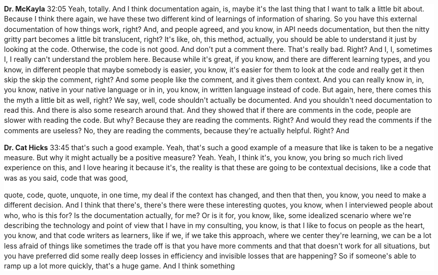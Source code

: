 **Dr. McKayla** 32:05
Yeah, totally. And I think documentation again, is, maybe it&#39;s the last 
thing that I want to talk a little bit
about. Because I think there again, we have these two different kind of 
learnings of information of
sharing. So you have this external documentation of how things work, right? And, 
and people agreed,
and you know, in API needs documentation, but then the nitty gritty part becomes 
a little bit translucent,
right? It&#39;s like, oh, this method, actually, you should be able to 
understand it just by looking at the code.
Otherwise, the code is not good. And don&#39;t put a comment there. That&#39;s 
really bad. Right? And I, I,
sometimes I, I really can&#39;t understand the problem here. Because while 
it&#39;s great, if you know, and there
are different learning types, and you know, in different people that maybe 
somebody is easier, you
know, it&#39;s easier for them to look at the code and really get it then skip 
the skip the comment, right? And
some people like the comment, and it gives them context. And you can really know 
in, in, you know,
native in your native language or in in, you know, in written language instead 
of code. But again, here,
there comes this the myth a little bit as well, right? We say, well, code 
shouldn&#39;t actually be
documented. And you shouldn&#39;t need documentation to read this. And there is 
also some research
around that. And they showed that if there are comments in the code, people are 
slower with reading
the code. But why? Because they are reading the comments. Right? And would they 
read the
comments if the comments are useless? No, they are reading the comments, because 
they&#39;re actually
helpful. Right? And

**Dr. Cat Hicks** 33:45
that&#39;s such a good example. Yeah, that&#39;s such a good example of a 
measure that like is taken to be a
negative measure. But why it might actually be a positive measure? Yeah. Yeah, I 
think it&#39;s, you know,
you bring so much rich lived experience on this, and I love hearing it because 
it&#39;s, the reality is that
these are going to be contextual decisions, like a code that was as you said, 
code that was good,

quote, code, quote, unquote, in one time, my deal if the context has changed, 
and then that then, you
know, you need to make a different decision. And I think that there&#39;s, 
there&#39;s there were these
interesting quotes, you know, when I interviewed people about who, who is this 
for? Is the
documentation actually, for me? Or is it for, you know, like, some idealized 
scenario where we&#39;re
describing the technology and point of view that I have in my consulting, you 
know, is that I like to focus
on people as the heart, you know, and that code writers as learners, like if we, 
if we take this approach,
where we center they&#39;re learning, we can be a lot less afraid of things like 
sometimes the trade off is
that you have more comments and that that doesn&#39;t work for all situations, 
but you have preferred did
some really deep losses in efficiency and invisible losses that are happening? 
So if someone&#39;s able to
ramp up a lot more quickly, that&#39;s a huge game. And I think something 
